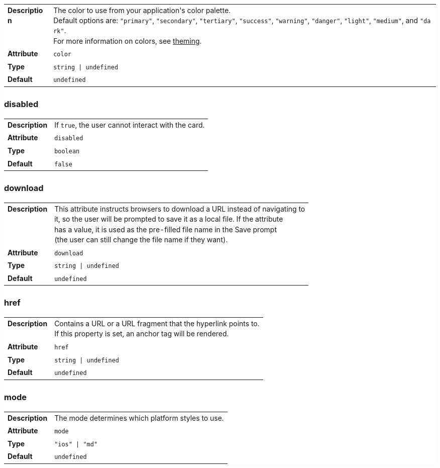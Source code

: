 |                 |                                                                                                                                                                                                                                                                                              |
| --------------- | -------------------------------------------------------------------------------------------------------------------------------------------------------------------------------------------------------------------------------------------------------------------------------------------- |
| **Description** | The color to use from your application's color palette.<br />Default options are: `"primary"`, `"secondary"`, `"tertiary"`, `"success"`, `"warning"`, `"danger"`, `"light"`, `"medium"`, and `"dark"`.<br />For more information on colors, see [theming](../theming/basics.md). |
| **Attribute**   | `color`                                                                                                                                                                                                                                                                                      |
| **Type**        | `string \| undefined`                                                                                                                                                                                                                                                                       |
| **Default**     | `undefined`                                                                                                                                                                                                                                                                                  |

### disabled

|                 |                                                    |
| --------------- | -------------------------------------------------- |
| **Description** | If `true`, the user cannot interact with the card. |
| **Attribute**   | `disabled`                                         |
| **Type**        | `boolean`                                          |
| **Default**     | `false`                                            |

### download

|                 |                                                                                                                                                                                                                                                                                                                            |
| --------------- | -------------------------------------------------------------------------------------------------------------------------------------------------------------------------------------------------------------------------------------------------------------------------------------------------------------------------- |
| **Description** | This attribute instructs browsers to download a URL instead of navigating to<br />it, so the user will be prompted to save it as a local file. If the attribute<br />has a value, it is used as the pre-filled file name in the Save prompt<br />(the user can still change the file name if they want). |
| **Attribute**   | `download`                                                                                                                                                                                                                                                                                                                 |
| **Type**        | `string \| undefined`                                                                                                                                                                                                                                                                                                     |
| **Default**     | `undefined`                                                                                                                                                                                                                                                                                                                |

### href

|                 |                                                                                                                                    |
| --------------- | ---------------------------------------------------------------------------------------------------------------------------------- |
| **Description** | Contains a URL or a URL fragment that the hyperlink points to.<br />If this property is set, an anchor tag will be rendered. |
| **Attribute**   | `href`                                                                                                                             |
| **Type**        | `string \| undefined`                                                                                                             |
| **Default**     | `undefined`                                                                                                                        |

### mode

|                 |                                                   |
| --------------- | ------------------------------------------------- |
| **Description** | The mode determines which platform styles to use. |
| **Attribute**   | `mode`                                            |
| **Type**        | `"ios" \| "md"`                                  |
| **Default**     | `undefined`                                       |
